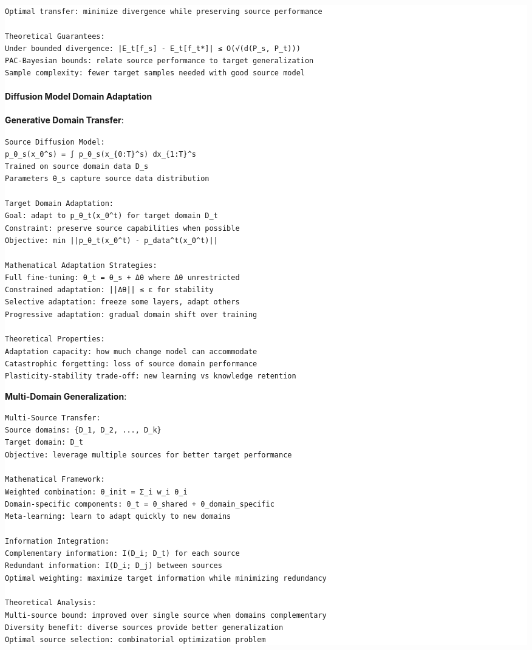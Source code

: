 ```
Optimal transfer: minimize divergence while preserving source performance

Theoretical Guarantees:
Under bounded divergence: |E_t[f_s] - E_t[f_t*]| ≤ O(√(d(P_s, P_t)))
PAC-Bayesian bounds: relate source performance to target generalization
Sample complexity: fewer target samples needed with good source model
```

#### Diffusion Model Domain Adaptation
**Generative Domain Transfer**:
```
Source Diffusion Model:
p_θ_s(x_0^s) = ∫ p_θ_s(x_{0:T}^s) dx_{1:T}^s
Trained on source domain data D_s
Parameters θ_s capture source data distribution

Target Domain Adaptation:
Goal: adapt to p_θ_t(x_0^t) for target domain D_t
Constraint: preserve source capabilities when possible
Objective: min ||p_θ_t(x_0^t) - p_data^t(x_0^t)||

Mathematical Adaptation Strategies:
Full fine-tuning: θ_t = θ_s + Δθ where Δθ unrestricted
Constrained adaptation: ||Δθ|| ≤ ε for stability
Selective adaptation: freeze some layers, adapt others
Progressive adaptation: gradual domain shift over training

Theoretical Properties:
Adaptation capacity: how much change model can accommodate
Catastrophic forgetting: loss of source domain performance
Plasticity-stability trade-off: new learning vs knowledge retention
```

**Multi-Domain Generalization**:
```
Multi-Source Transfer:
Source domains: {D_1, D_2, ..., D_k}
Target domain: D_t
Objective: leverage multiple sources for better target performance

Mathematical Framework:
Weighted combination: θ_init = Σ_i w_i θ_i
Domain-specific components: θ_t = θ_shared + θ_domain_specific
Meta-learning: learn to adapt quickly to new domains

Information Integration:
Complementary information: I(D_i; D_t) for each source
Redundant information: I(D_i; D_j) between sources
Optimal weighting: maximize target information while minimizing redundancy

Theoretical Analysis:
Multi-source bound: improved over single source when domains complementary
Diversity benefit: diverse sources provide better generalization
Optimal source selection: combinatorial optimization problem
```

